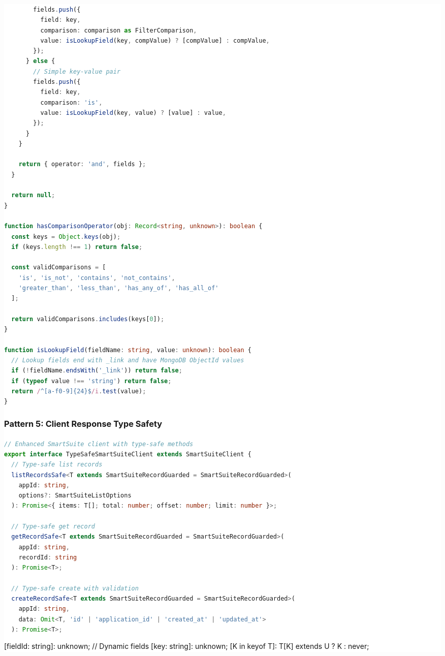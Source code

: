 ```typescript
        fields.push({
          field: key,
          comparison: comparison as FilterComparison,
          value: isLookupField(key, compValue) ? [compValue] : compValue,
        });
      } else {
        // Simple key-value pair
        fields.push({
          field: key,
          comparison: 'is',
          value: isLookupField(key, value) ? [value] : value,
        });
      }
    }

    return { operator: 'and', fields };
  }

  return null;
}

function hasComparisonOperator(obj: Record<string, unknown>): boolean {
  const keys = Object.keys(obj);
  if (keys.length !== 1) return false;

  const validComparisons = [
    'is', 'is_not', 'contains', 'not_contains',
    'greater_than', 'less_than', 'has_any_of', 'has_all_of'
  ];

  return validComparisons.includes(keys[0]);
}

function isLookupField(fieldName: string, value: unknown): boolean {
  // Lookup fields end with _link and have MongoDB ObjectId values
  if (!fieldName.endsWith('_link')) return false;
  if (typeof value !== 'string') return false;
  return /^[a-f0-9]{24}$/i.test(value);
}
```

### Pattern 5: Client Response Type Safety

```typescript
// Enhanced SmartSuite client with type-safe methods
export interface TypeSafeSmartSuiteClient extends SmartSuiteClient {
  // Type-safe list records
  listRecordsSafe<T extends SmartSuiteRecordGuarded = SmartSuiteRecordGuarded>(
    appId: string,
    options?: SmartSuiteListOptions
  ): Promise<{ items: T[]; total: number; offset: number; limit: number }>;

  // Type-safe get record
  getRecordSafe<T extends SmartSuiteRecordGuarded = SmartSuiteRecordGuarded>(
    appId: string,
    recordId: string
  ): Promise<T>;

  // Type-safe create with validation
  createRecordSafe<T extends SmartSuiteRecordGuarded = SmartSuiteRecordGuarded>(
    appId: string,
    data: Omit<T, 'id' | 'application_id' | 'created_at' | 'updated_at'>
  ): Promise<T>;
```

  [fieldId: string]: unknown; // Dynamic fields
  [key: string]: unknown;
  [K in keyof T]: T[K] extends U ? K : never;